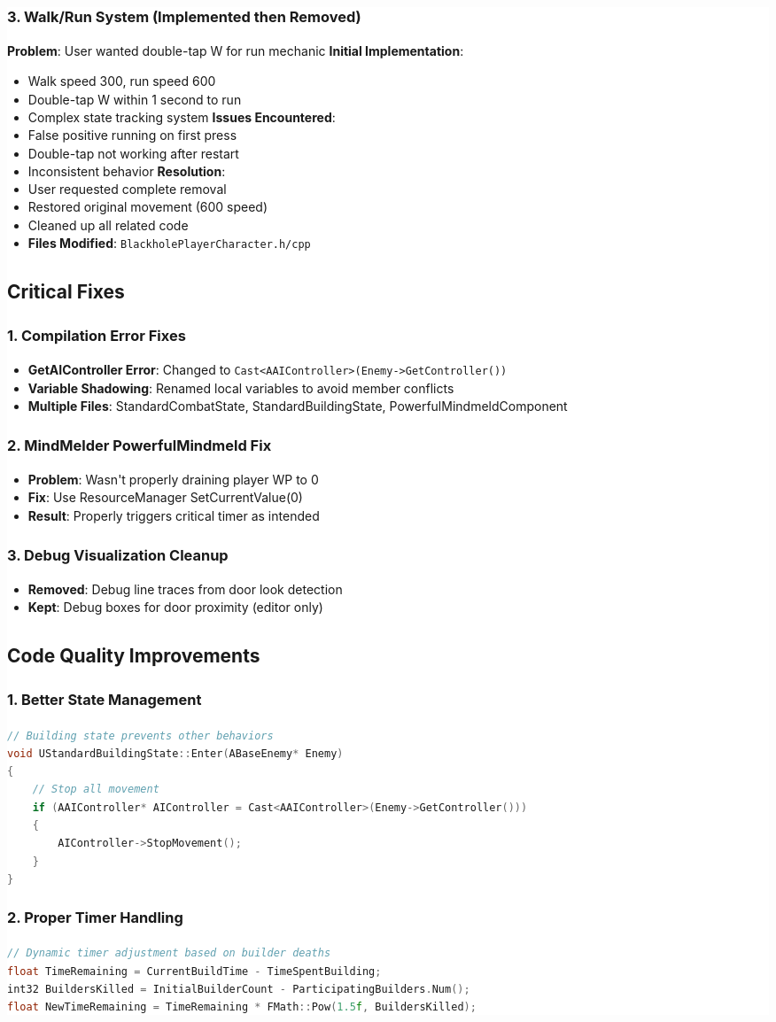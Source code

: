 ### 3. Walk/Run System (Implemented then Removed)
**Problem**: User wanted double-tap W for run mechanic
**Initial Implementation**:
- Walk speed 300, run speed 600
- Double-tap W within 1 second to run
- Complex state tracking system
**Issues Encountered**:
- False positive running on first press
- Double-tap not working after restart
- Inconsistent behavior
**Resolution**: 
- User requested complete removal
- Restored original movement (600 speed)
- Cleaned up all related code
- **Files Modified**: `BlackholePlayerCharacter.h/cpp`

## Critical Fixes

### 1. Compilation Error Fixes
- **GetAIController Error**: Changed to `Cast<AAIController>(Enemy->GetController())`
- **Variable Shadowing**: Renamed local variables to avoid member conflicts
- **Multiple Files**: StandardCombatState, StandardBuildingState, PowerfulMindmeldComponent

### 2. MindMelder PowerfulMindmeld Fix
- **Problem**: Wasn't properly draining player WP to 0
- **Fix**: Use ResourceManager SetCurrentValue(0)
- **Result**: Properly triggers critical timer as intended

### 3. Debug Visualization Cleanup
- **Removed**: Debug line traces from door look detection
- **Kept**: Debug boxes for door proximity (editor only)

## Code Quality Improvements

### 1. Better State Management
```cpp
// Building state prevents other behaviors
void UStandardBuildingState::Enter(ABaseEnemy* Enemy)
{
    // Stop all movement
    if (AAIController* AIController = Cast<AAIController>(Enemy->GetController()))
    {
        AIController->StopMovement();
    }
}
```

### 2. Proper Timer Handling
```cpp
// Dynamic timer adjustment based on builder deaths
float TimeRemaining = CurrentBuildTime - TimeSpentBuilding;
int32 BuildersKilled = InitialBuilderCount - ParticipatingBuilders.Num();
float NewTimeRemaining = TimeRemaining * FMath::Pow(1.5f, BuildersKilled);
```

